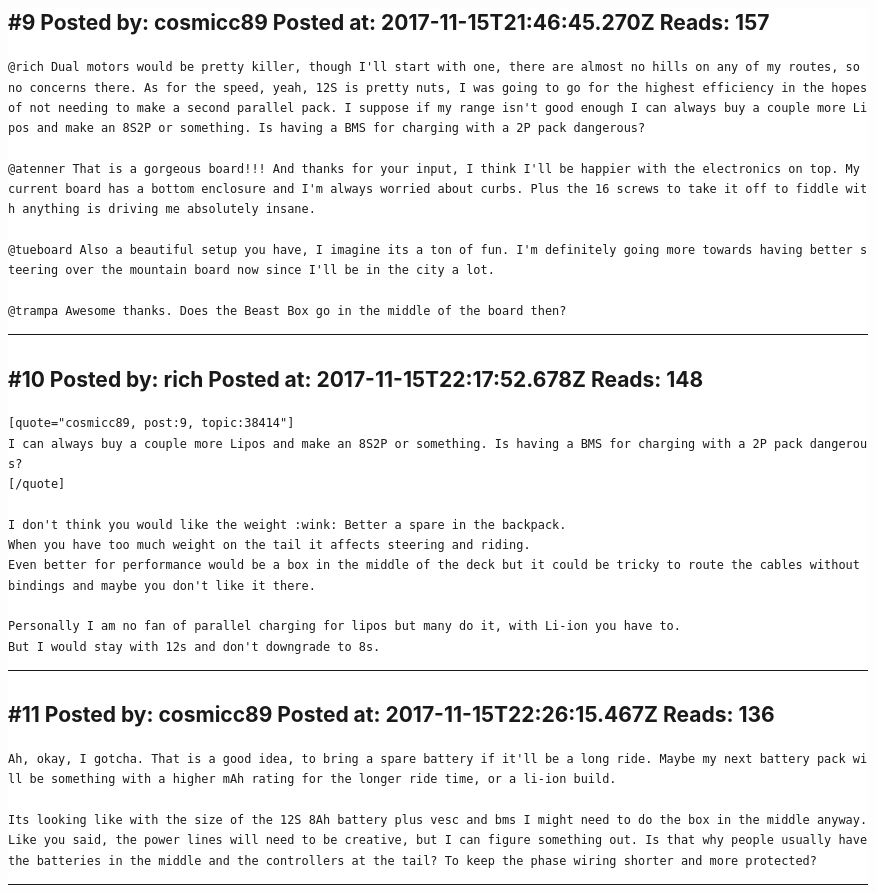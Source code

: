 ## \#9 Posted by: cosmicc89 Posted at: 2017-11-15T21:46:45.270Z Reads: 157

```
@rich Dual motors would be pretty killer, though I'll start with one, there are almost no hills on any of my routes, so no concerns there. As for the speed, yeah, 12S is pretty nuts, I was going to go for the highest efficiency in the hopes of not needing to make a second parallel pack. I suppose if my range isn't good enough I can always buy a couple more Lipos and make an 8S2P or something. Is having a BMS for charging with a 2P pack dangerous? 

@atenner That is a gorgeous board!!! And thanks for your input, I think I'll be happier with the electronics on top. My current board has a bottom enclosure and I'm always worried about curbs. Plus the 16 screws to take it off to fiddle with anything is driving me absolutely insane.

@tueboard Also a beautiful setup you have, I imagine its a ton of fun. I'm definitely going more towards having better steering over the mountain board now since I'll be in the city a lot.

@trampa Awesome thanks. Does the Beast Box go in the middle of the board then?
```

---
## \#10 Posted by: rich Posted at: 2017-11-15T22:17:52.678Z Reads: 148

```
[quote="cosmicc89, post:9, topic:38414"]
I can always buy a couple more Lipos and make an 8S2P or something. Is having a BMS for charging with a 2P pack dangerous?
[/quote]

I don't think you would like the weight :wink: Better a spare in the backpack.
When you have too much weight on the tail it affects steering and riding.
Even better for performance would be a box in the middle of the deck but it could be tricky to route the cables without bindings and maybe you don't like it there.

Personally I am no fan of parallel charging for lipos but many do it, with Li-ion you have to.
But I would stay with 12s and don't downgrade to 8s.
```

---
## \#11 Posted by: cosmicc89 Posted at: 2017-11-15T22:26:15.467Z Reads: 136

```
Ah, okay, I gotcha. That is a good idea, to bring a spare battery if it'll be a long ride. Maybe my next battery pack will be something with a higher mAh rating for the longer ride time, or a li-ion build. 

Its looking like with the size of the 12S 8Ah battery plus vesc and bms I might need to do the box in the middle anyway. Like you said, the power lines will need to be creative, but I can figure something out. Is that why people usually have the batteries in the middle and the controllers at the tail? To keep the phase wiring shorter and more protected?
```

---